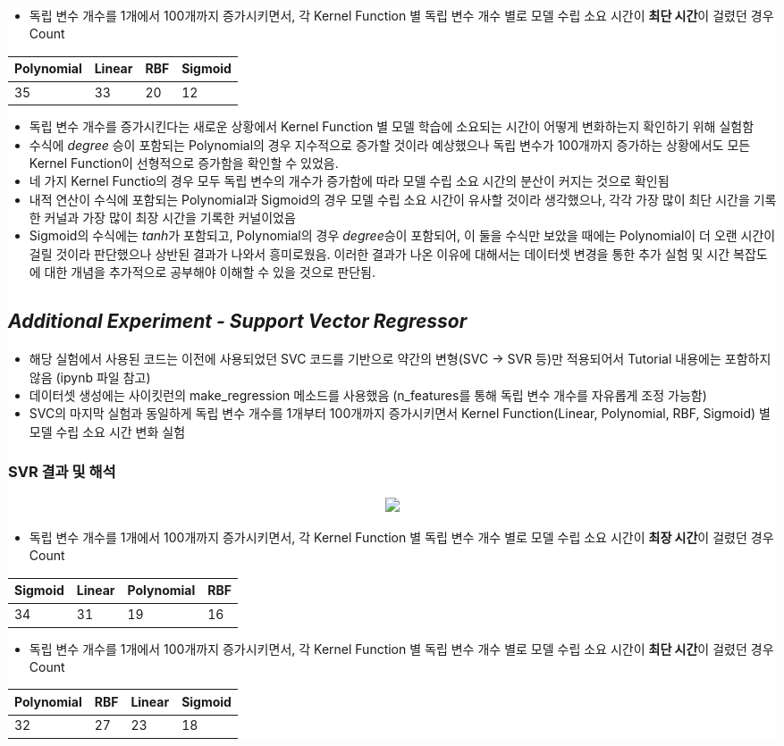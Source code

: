- 독립 변수 개수를 1개에서 100개까지 증가시키면서, 각 Kernel Function 별 독립 변수 개수 별로 모델 수립 소요 시간이 **최단 시간**이 걸렸던 경우 Count

<center>

|Polynomial|Linear|RBF|Sigmoid|
|-------|---|----------|------|
|35|33|20|12|

</center>



- 독립 변수 개수를 증가시킨다는 새로운 상황에서 Kernel Function 별 모델 학습에 소요되는 시간이 어떻게 변화하는지 확인하기 위해 실험함
- 수식에 $degree$ 승이 포함되는 Polynomial의 경우 지수적으로 증가할 것이라 예상했으나 독립 변수가 100개까지 증가하는 상황에서도 모든 Kernel Function이 선형적으로 증가함을 확인할 수 있었음.
- 네 가지 Kernel Functio의 경우 모두 독립 변수의 개수가 증가함에 따라 모델 수립 소요 시간의 분산이 커지는 것으로 확인됨
- 내적 연산이 수식에 포함되는 Polynomial과 Sigmoid의 경우 모델 수립 소요 시간이 유사할 것이라 생각했으나, 각각 가장 많이 최단 시간을 기록한 커널과 가장 많이 최장 시간을 기록한 커널이었음
- Sigmoid의 수식에는 $tanh$가 포함되고, Polynomial의 경우 $degree$승이 포함되어, 이 둘을 수식만 보았을 때에는 Polynomial이 더 오랜 시간이 걸릴 것이라 판단했으나 상반된 결과가 나와서 흥미로웠음. 이러한 결과가 나온 이유에 대해서는 데이터셋 변경을 통한 추가 실험 및 시간 복잡도에 대한 개념을 추가적으로 공부해야 이해할 수 있을 것으로 판단됨.

## *Additional Experiment - Support Vector Regressor*
- 해당 실험에서 사용된 코드는 이전에 사용되었던 SVC 코드를 기반으로 약간의 변형(SVC -> SVR 등)만 적용되어서 Tutorial 내용에는 포함하지 않음 (ipynb 파일 참고)
- 데이터셋 생성에는 사이킷런의 make_regression 메소드를 사용했음 (n_features를 통해 독립 변수 개수를 자유롭게 조정 가능함)
- SVC의 마지막 실험과 동일하게 독립 변수 개수를 1개부터 100개까지 증가시키면서 Kernel Function(Linear, Polynomial, RBF, Sigmoid) 별 모델 수립 소요 시간 변화 실험

### SVR 결과 및 해석
<p align = 'center'><img src = https://user-images.githubusercontent.com/56019094/199567437-870bbdf6-564a-485b-a6b0-6ec7d33a6e98.png></p>

- 독립 변수 개수를 1개에서 100개까지 증가시키면서, 각 Kernel Function 별 독립 변수 개수 별로 모델 수립 소요 시간이 **최장 시간**이 걸렸던 경우 Count

<center>

|Sigmoid|Linear|Polynomial|RBF|
|-------|---|----------|------|
|34|31|19|16|

</center>


- 독립 변수 개수를 1개에서 100개까지 증가시키면서, 각 Kernel Function 별 독립 변수 개수 별로 모델 수립 소요 시간이 **최단 시간**이 걸렸던 경우 Count


<center>

|Polynomial|RBF|Linear|Sigmoid|
|-------|---|----------|------|
|32|27|23|18|
